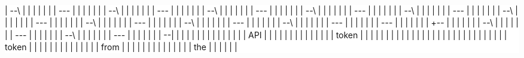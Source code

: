 | \-\-\ |       |       |             |                         |   |
| -\-\- |       |       |             |                         |   |
| \-\-\ |       |       |             |                         |   |
| -\-\- |       |       |             |                         |   |
| \-\-\ |       |       |             |                         |   |
| -\-\- |       |       |             |                         |   |
| \-\-\ |       |       |             |                         |   |
| -\-\- |       |       |             |                         |   |
| \-\-\ |       |       |             |                         |   |
| -\-\- |       |       |             |                         |   |
| \-\-\ |       |       |             |                         |   |
| -\-\- |       |       |             |                         |   |
| \-\-\ |       |       |             |                         |   |
| -\-\- |       |       |             |                         |   |
| \-\-\ |       |       |             |                         |   |
| -\-\- |       |       |             |                         |   |
| \-\-\ |       |       |             |                         |   |
| -\-\- |       |       |             |                         |   |
| \-\-- |       |       |             |                         |   |
| +\-\- |       |       |             |                         |   |
| \-\-\ |       |       |             |                         |   |
| -\-\- |       |       |             |                         |   |
| \-\-\ |       |       |             |                         |   |
| -\-\- |       |       |             |                         |   |
| \--\| |       |       |             |                         |   |
|       |       |       |             |                         |   |
|   API |       |       |             |                         |   |
|       |       |       |             |                         |   |
| token |       |       |             |                         |   |
|       |       |       |             |                         |   |
|    \| |       |       |             |                         |   |
|       |       |       |             |                         |   |
| token |       |       |             |                         |   |
|       |       |       |             |                         |   |
|  from |       |       |             |                         |   |
|       |       |       |             |                         |   |
|   the |       |       |             |                         |   |